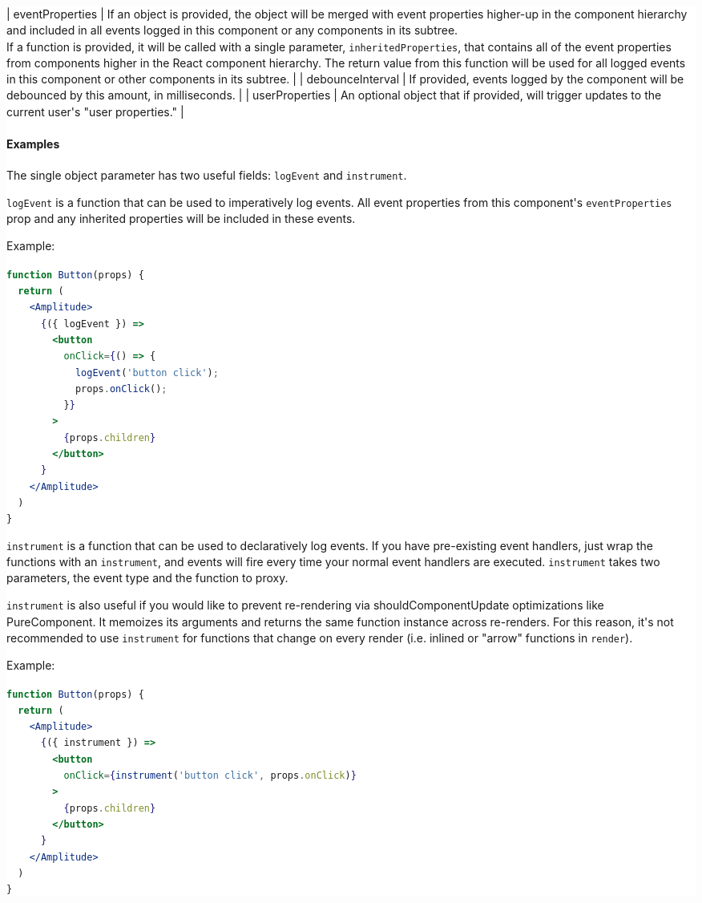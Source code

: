 | eventProperties  | If an object is provided, the object will be merged with event properties higher-up in the component hierarchy and included in all events logged in this component or any components in its subtree.<br/>  If a function is provided, it will be called with a single parameter, `inheritedProperties`, that contains all of the event properties from components higher in the React component hierarchy. The return value from this function will be used for all logged events in this component or other components in its subtree. |
| debounceInterval | If provided, events logged by the component will be debounced by this amount, in milliseconds.                                                                                                                                                                                                                                                                                                                                                                                                                                          |
| userProperties   | An optional object that if provided, will trigger updates to the current user's "user properties."                                                                                                                                                                                                                                                                                                                                                                                                                                      |

#### Examples

The single object parameter has two useful fields: `logEvent` and `instrument`.

`logEvent` is a function that can be used to imperatively log events. All event properties from this component's `eventProperties` prop and any inherited properties will be included in these events.

Example:

```jsx
function Button(props) {
  return (
    <Amplitude>
      {({ logEvent }) =>
        <button
          onClick={() => {
            logEvent('button click');
            props.onClick();
          }}
        >
          {props.children}
        </button>
      }
    </Amplitude>
  )
}
```

`instrument` is a function that can be used to declaratively log events. If you have pre-existing event handlers, just wrap the functions with an `instrument`, and events will fire every time your normal event handlers are executed. `instrument` takes two parameters, the event type and the function to proxy.

`instrument` is also useful if you would like to prevent re-rendering via shouldComponentUpdate optimizations like PureComponent. It memoizes its arguments and returns the same function instance across re-renders. For this reason, it's not recommended to use `instrument` for functions that change on every render (i.e. inlined or "arrow" functions in `render`).

Example:

```jsx
function Button(props) {
  return (
    <Amplitude>
      {({ instrument }) =>
        <button
          onClick={instrument('button click', props.onClick)}
        >
          {props.children}
        </button>
      }
    </Amplitude>
  )
}
```
